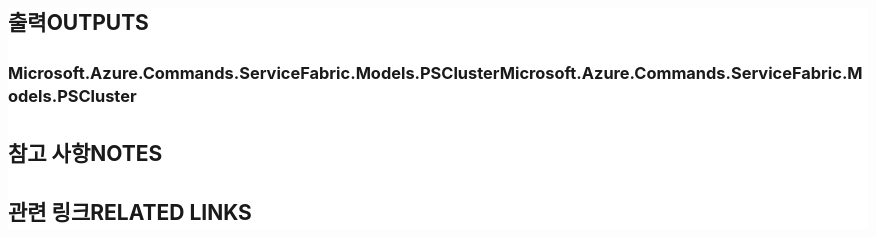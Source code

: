 ## <span data-ttu-id="a1def-144">출력</span><span class="sxs-lookup"><span data-stu-id="a1def-144">OUTPUTS</span></span>

### <span data-ttu-id="a1def-145">Microsoft.Azure.Commands.ServiceFabric.Models.PSCluster</span><span class="sxs-lookup"><span data-stu-id="a1def-145">Microsoft.Azure.Commands.ServiceFabric.Models.PSCluster</span></span>

## <span data-ttu-id="a1def-146">참고 사항</span><span class="sxs-lookup"><span data-stu-id="a1def-146">NOTES</span></span>

## <span data-ttu-id="a1def-147">관련 링크</span><span class="sxs-lookup"><span data-stu-id="a1def-147">RELATED LINKS</span></span>
